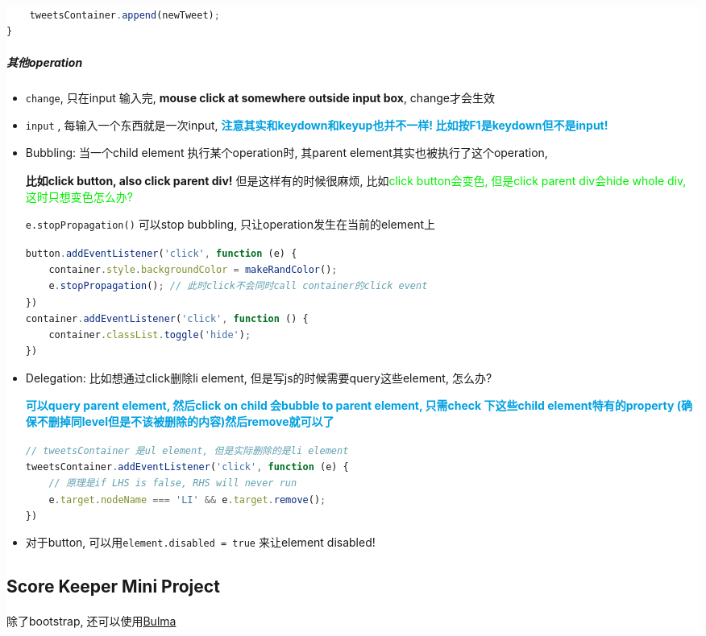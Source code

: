 ```javascript
    tweetsContainer.append(newTweet);
}
```

##### 其他operation

+ `change`, 只在input 输入完, **mouse click at somewhere outside input box**, change才会生效

+ `input` , 每输入一个东西就是一次input, <font color = grape>**注意其实和keydown和keyup也并不一样! 比如按F1是keydown但不是input!**</font>

+ Bubbling: 当一个child element 执行某个operation时, 其parent element其实也被执行了这个operation, 

  **比如click button, also click parent div!** 但是这样有的时候很麻烦, 比如<font color = gree>click button会变色, 但是click parent div会hide whole div, 这时只想变色怎么办?</font>

  `e.stopPropagation()` 可以stop bubbling, 只让operation发生在当前的element上

  ```javascript
  button.addEventListener('click', function (e) {
      container.style.backgroundColor = makeRandColor();
      e.stopPropagation(); // 此时click不会同时call container的click event
  })
  container.addEventListener('click', function () {
      container.classList.toggle('hide');
  })
  ```

+ Delegation: 比如想通过click删除li element, 但是写js的时候需要query这些element, 怎么办?

  <font color = grape>**可以query parent element, 然后click on child 会bubble to parent element, 只需check 下这些child element特有的property (确保不删掉同level但是不该被删除的内容)然后remove就可以了**</font>

  ```javascript
  // tweetsContainer 是ul element, 但是实际删除的是li element
  tweetsContainer.addEventListener('click', function (e) {
      // 原理是if LHS is false, RHS will never run
      e.target.nodeName === 'LI' && e.target.remove();
  })
  ```

+ 对于button, 可以用`element.disabled = true` 来让element disabled!



## Score Keeper Mini Project

除了bootstrap, 还可以使用[Bulma](https://bulma.io/documentation/overview/start/)


























